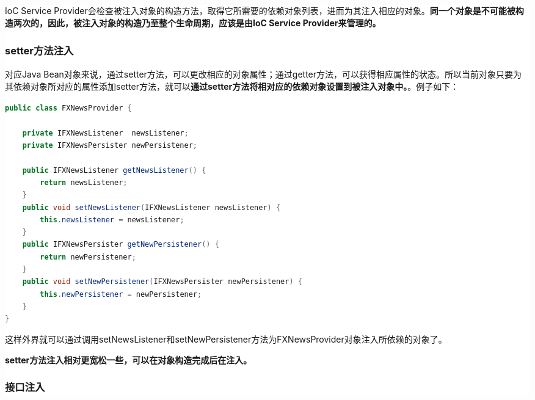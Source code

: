 IoC Service Provider会检查被注入对象的构造方法，取得它所需要的依赖对象列表，进而为其注入相应的对象。**同一个对象是不可能被构造两次的，因此，被注入对象的构造乃至整个生命周期，应该是由IoC Service Provider来管理的。**

### setter方法注入

对应Java Bean对象来说，通过setter方法，可以更改相应的对象属性；通过getter方法，可以获得相应属性的状态。所以当前对象只要为其依赖对象所对应的属性添加setter方法，就可以**通过setter方法将相对应的依赖对象设置到被注入对象中。**。例子如下：

```java
public class FXNewsProvider {  

	private IFXNewsListener  newsListener;  
	private IFXNewsPersister newPersistener;    
	
	public IFXNewsListener getNewsListener() {   
		return newsListener;  
	}  
	public void setNewsListener(IFXNewsListener newsListener) {   
		this.newsListener = newsListener;  
	}  
	public IFXNewsPersister getNewPersistener() {   
		return newPersistener;  
	}  
	public void setNewPersistener(IFXNewsPersister newPersistener) {   
		this.newPersistener = newPersistener;  
	} 
}
```

这样外界就可以通过调用setNewsListener和setNewPersistener方法为FXNewsProvider对象注入所依赖的对象了。

**setter方法注入相对更宽松一些，可以在对象构造完成后在注入。**

### 接口注入

